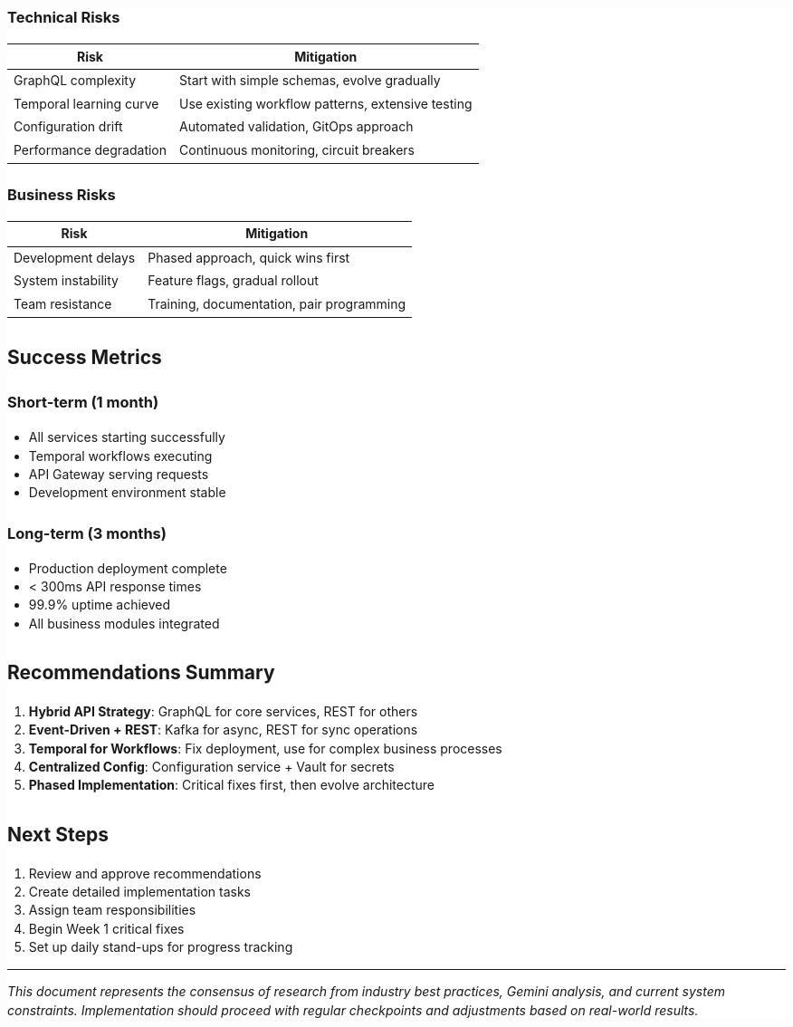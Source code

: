 ### Technical Risks
| Risk | Mitigation |
|------|------------|
| GraphQL complexity | Start with simple schemas, evolve gradually |
| Temporal learning curve | Use existing workflow patterns, extensive testing |
| Configuration drift | Automated validation, GitOps approach |
| Performance degradation | Continuous monitoring, circuit breakers |

### Business Risks
| Risk | Mitigation |
|------|------------|
| Development delays | Phased approach, quick wins first |
| System instability | Feature flags, gradual rollout |
| Team resistance | Training, documentation, pair programming |

## Success Metrics

### Short-term (1 month)
- All services starting successfully
- Temporal workflows executing
- API Gateway serving requests
- Development environment stable

### Long-term (3 months)
- Production deployment complete
- < 300ms API response times
- 99.9% uptime achieved
- All business modules integrated

## Recommendations Summary

1. **Hybrid API Strategy**: GraphQL for core services, REST for others
2. **Event-Driven + REST**: Kafka for async, REST for sync operations
3. **Temporal for Workflows**: Fix deployment, use for complex business processes
4. **Centralized Config**: Configuration service + Vault for secrets
5. **Phased Implementation**: Critical fixes first, then evolve architecture

## Next Steps

1. Review and approve recommendations
2. Create detailed implementation tasks
3. Assign team responsibilities
4. Begin Week 1 critical fixes
5. Set up daily stand-ups for progress tracking

---

*This document represents the consensus of research from industry best practices, Gemini analysis, and current system constraints. Implementation should proceed with regular checkpoints and adjustments based on real-world results.*